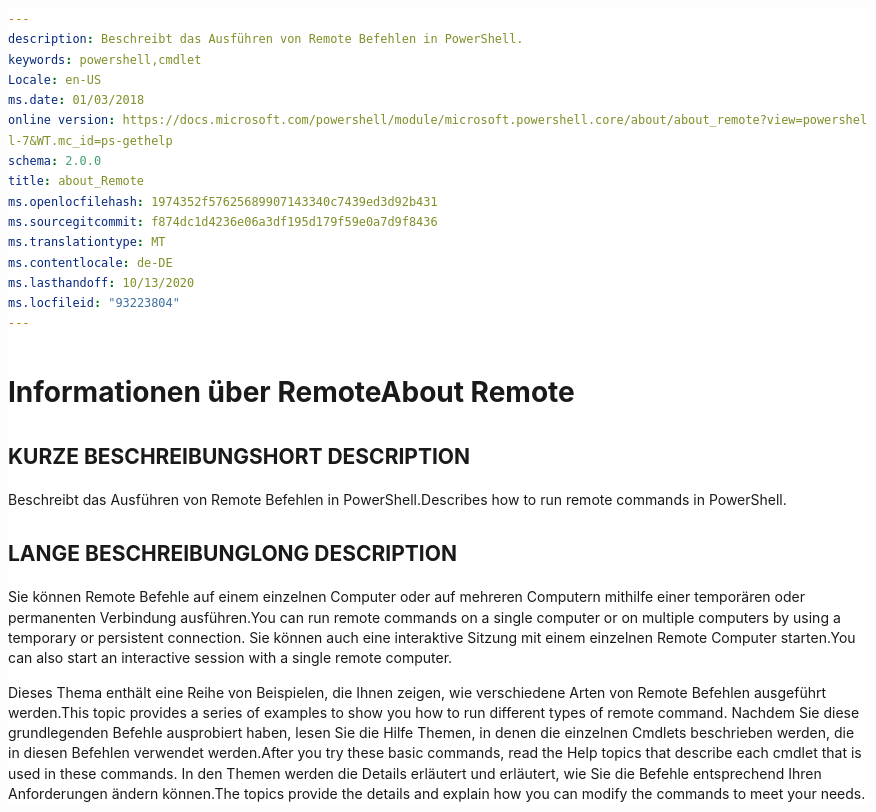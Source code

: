 ```yaml
---
description: Beschreibt das Ausführen von Remote Befehlen in PowerShell.
keywords: powershell,cmdlet
Locale: en-US
ms.date: 01/03/2018
online version: https://docs.microsoft.com/powershell/module/microsoft.powershell.core/about/about_remote?view=powershell-7&WT.mc_id=ps-gethelp
schema: 2.0.0
title: about_Remote
ms.openlocfilehash: 1974352f57625689907143340c7439ed3d92b431
ms.sourcegitcommit: f874dc1d4236e06a3df195d179f59e0a7d9f8436
ms.translationtype: MT
ms.contentlocale: de-DE
ms.lasthandoff: 10/13/2020
ms.locfileid: "93223804"
---
```

# <a name="about-remote"></a><span data-ttu-id="da911-104">Informationen über Remote</span><span class="sxs-lookup"><span data-stu-id="da911-104">About Remote</span></span>

## <a name="short-description"></a><span data-ttu-id="da911-105">KURZE BESCHREIBUNG</span><span class="sxs-lookup"><span data-stu-id="da911-105">SHORT DESCRIPTION</span></span>
<span data-ttu-id="da911-106">Beschreibt das Ausführen von Remote Befehlen in PowerShell.</span><span class="sxs-lookup"><span data-stu-id="da911-106">Describes how to run remote commands in PowerShell.</span></span>

## <a name="long-description"></a><span data-ttu-id="da911-107">LANGE BESCHREIBUNG</span><span class="sxs-lookup"><span data-stu-id="da911-107">LONG DESCRIPTION</span></span>

<span data-ttu-id="da911-108">Sie können Remote Befehle auf einem einzelnen Computer oder auf mehreren Computern mithilfe einer temporären oder permanenten Verbindung ausführen.</span><span class="sxs-lookup"><span data-stu-id="da911-108">You can run remote commands on a single computer or on multiple computers by using a temporary or persistent connection.</span></span> <span data-ttu-id="da911-109">Sie können auch eine interaktive Sitzung mit einem einzelnen Remote Computer starten.</span><span class="sxs-lookup"><span data-stu-id="da911-109">You can also start an interactive session with a single remote computer.</span></span>

<span data-ttu-id="da911-110">Dieses Thema enthält eine Reihe von Beispielen, die Ihnen zeigen, wie verschiedene Arten von Remote Befehlen ausgeführt werden.</span><span class="sxs-lookup"><span data-stu-id="da911-110">This topic provides a series of examples to show you how to run different types of remote command.</span></span> <span data-ttu-id="da911-111">Nachdem Sie diese grundlegenden Befehle ausprobiert haben, lesen Sie die Hilfe Themen, in denen die einzelnen Cmdlets beschrieben werden, die in diesen Befehlen verwendet werden.</span><span class="sxs-lookup"><span data-stu-id="da911-111">After you try these basic commands, read the Help topics that describe each cmdlet that is used in these commands.</span></span> <span data-ttu-id="da911-112">In den Themen werden die Details erläutert und erläutert, wie Sie die Befehle entsprechend Ihren Anforderungen ändern können.</span><span class="sxs-lookup"><span data-stu-id="da911-112">The topics provide the details and explain how you can modify the commands to meet your needs.</span></span>
